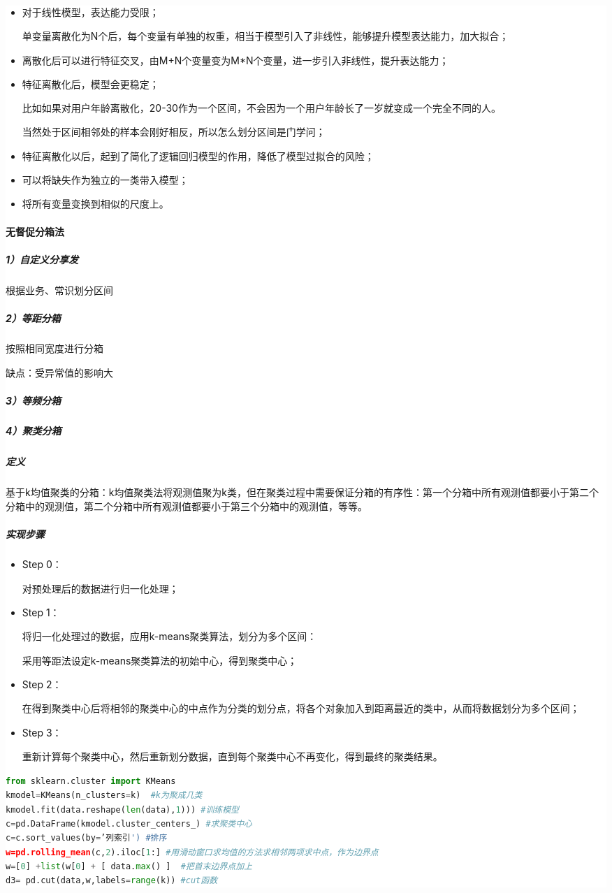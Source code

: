 - 对于线性模型，表达能力受限；

  单变量离散化为N个后，每个变量有单独的权重，相当于模型引入了非线性，能够提升模型表达能力，加大拟合；

- 离散化后可以进行特征交叉，由M+N个变量变为M*N个变量，进一步引入非线性，提升表达能力；

- 特征离散化后，模型会更稳定；

  比如如果对用户年龄离散化，20-30作为一个区间，不会因为一个用户年龄长了一岁就变成一个完全不同的人。

  当然处于区间相邻处的样本会刚好相反，所以怎么划分区间是门学问；

- 特征离散化以后，起到了简化了逻辑回归模型的作用，降低了模型过拟合的风险；

- 可以将缺失作为独立的一类带入模型；

- 将所有变量变换到相似的尺度上。

#### 无督促分箱法

##### 1）自定义分享发

 根据业务、常识划分区间

##### 2）等距分箱

按照相同宽度进行分箱

缺点：受异常值的影响大

##### 3）等频分箱

##### 4）聚类分箱

##### 定义

基于k均值聚类的分箱：k均值聚类法将观测值聚为k类，但在聚类过程中需要保证分箱的有序性：第一个分箱中所有观测值都要小于第二个分箱中的观测值，第二个分箱中所有观测值都要小于第三个分箱中的观测值，等等。

##### 实现步骤

- Step 0：

  对预处理后的数据进行归一化处理；

- Step 1：

  将归一化处理过的数据，应用k-means聚类算法，划分为多个区间：

  采用等距法设定k-means聚类算法的初始中心，得到聚类中心；

- Step 2：

  在得到聚类中心后将相邻的聚类中心的中点作为分类的划分点，将各个对象加入到距离最近的类中，从而将数据划分为多个区间；

- Step 3：

  重新计算每个聚类中心，然后重新划分数据，直到每个聚类中心不再变化，得到最终的聚类结果。

```python
from sklearn.cluster import KMeans
kmodel=KMeans(n_clusters=k)  #k为聚成几类
kmodel.fit(data.reshape(len(data),1))) #训练模型
c=pd.DataFrame(kmodel.cluster_centers_) #求聚类中心
c=c.sort_values(by=’列索引') #排序　　
w=pd.rolling_mean(c,2).iloc[1:] #用滑动窗口求均值的方法求相邻两项求中点，作为边界点
w=[0] +list(w[0] + [ data.max() ]  #把首末边界点加上
d3= pd.cut(data,w,labels=range(k)) #cut函数
```
